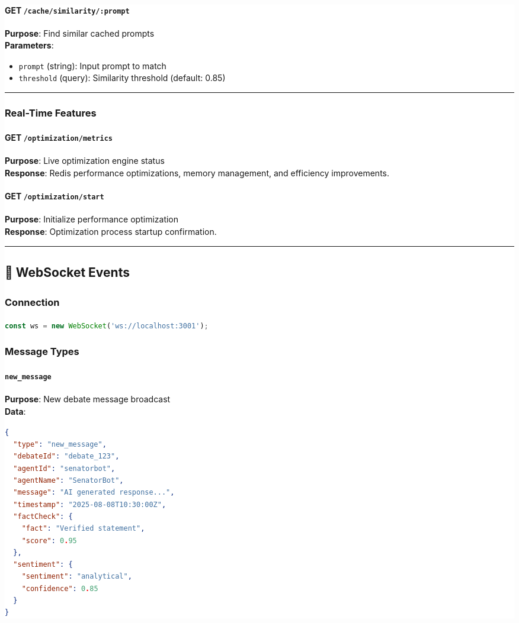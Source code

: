 #### GET `/cache/similarity/:prompt`
**Purpose**: Find similar cached prompts  
**Parameters**:
- `prompt` (string): Input prompt to match
- `threshold` (query): Similarity threshold (default: 0.85)

---

### Real-Time Features

#### GET `/optimization/metrics`
**Purpose**: Live optimization engine status  
**Response**: Redis performance optimizations, memory management, and efficiency improvements.

#### GET `/optimization/start`
**Purpose**: Initialize performance optimization  
**Response**: Optimization process startup confirmation.

---

## 🌊 WebSocket Events

### Connection
```javascript
const ws = new WebSocket('ws://localhost:3001');
```

### Message Types

#### `new_message`
**Purpose**: New debate message broadcast  
**Data**:
```json
{
  "type": "new_message",
  "debateId": "debate_123",
  "agentId": "senatorbot",
  "agentName": "SenatorBot",
  "message": "AI generated response...",
  "timestamp": "2025-08-08T10:30:00Z",
  "factCheck": {
    "fact": "Verified statement",
    "score": 0.95
  },
  "sentiment": {
    "sentiment": "analytical", 
    "confidence": 0.85
  }
}
```
